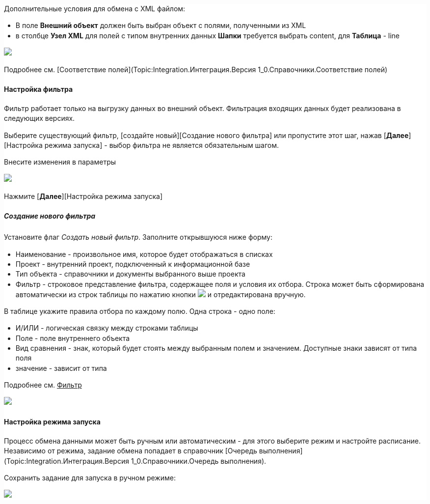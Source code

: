 Дополнительные условия для обмена с XML файлом:

* В поле **Внешний объект** должен быть выбран объект с полями, полученными из XML
* в столбце **Узел XML** для полей с типом внутренних данных **Шапки** требуется выбрать content, для **Таблица** - line

![](topic:Integration.AddFiles.ScreenShots.Screenshot_10915.jpg)

Подробнее см. [Соответствие полей](Topic:Integration.Интеграция.Версия 1_0.Справочники.Соответствие полей)

#### Настройка фильтра

Фильтр работает только на выгрузку данных во внешний объект. Фильтрация входящих данных будет реализована в следующих версиях.

Выберите существующий фильтр, [создайте новый][Создание нового фильтра] или пропустите этот шаг, нажав [**Далее**][Настройка режима запуска] - выбор фильтра не является обязательным шагом.

Внесите изменения в параметры

![](topic:Integration.AddFiles.ScreenShots.Screenshot_10919.jpg)

Нажмите [**Далее**][Настройка режима запуска]

##### Создание нового фильтра

Установите флаг *Создать новый фильтр*. Заполните открывшуюся ниже форму:

* Наименование - произвольное имя, которое будет отображаться в списках
* Проект - внутренний проект, подключенный к информационной базе
* Тип объекта - справочники и документы выбранного выше проекта
* Фильтр - строковое представление фильтра, содержащее поля и условия их отбора. Строка может быть сформирована автоматически из строк таблицы по нажатию кнопки <img src="Topic:Integration.AddFiles.Buttons.Составить_фильтр.png" class="btn"/> и отредактирована вручную.

В таблице укажите правила отбора по каждому полю. Одна строка - одно поле:

* И/ИЛИ - логическая связку между строками таблицы
* Поле - поле внутреннего объекта
* Вид сравнения - знак, который будет стоять между выбранным полем и значением. Доступные знаки зависят от типа поля
* значение - зависит от типа

Подробнее см. [Фильтр](Topic:Integration.Интеграция.Справочники.Фильтр)

![](topic:Integration.AddFiles.ScreenShots.Screenshot_10920.jpg)

#### Настройка режима запуска

Процесс обмена данными может быть ручным или автоматическим - для этого выберите режим и настройте расписание. Независимо от режима, задание обмена попадает в справочник [Очередь выполнения](Topic:Integration.Интеграция.Версия 1_0.Справочники.Очередь выполнения).

Сохранить задание для запуска в ручном режиме:

![](topic:Integration.AddFiles.Screenshot_11223.jpg)
